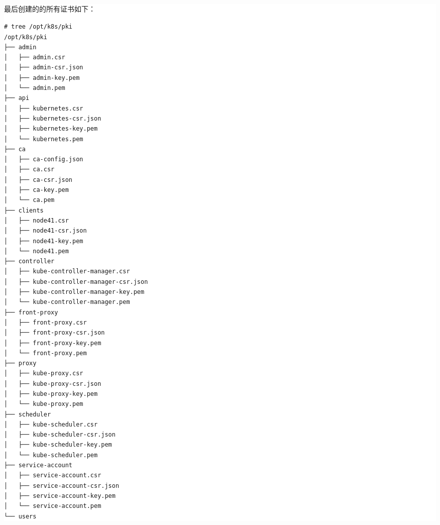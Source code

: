 

最后创建的的所有证书如下：

```shell
# tree /opt/k8s/pki
/opt/k8s/pki
├── admin
│   ├── admin.csr
│   ├── admin-csr.json
│   ├── admin-key.pem
│   └── admin.pem
├── api
│   ├── kubernetes.csr
│   ├── kubernetes-csr.json
│   ├── kubernetes-key.pem
│   └── kubernetes.pem
├── ca
│   ├── ca-config.json
│   ├── ca.csr
│   ├── ca-csr.json
│   ├── ca-key.pem
│   └── ca.pem
├── clients
│   ├── node41.csr
│   ├── node41-csr.json
│   ├── node41-key.pem
│   └── node41.pem
├── controller
│   ├── kube-controller-manager.csr
│   ├── kube-controller-manager-csr.json
│   ├── kube-controller-manager-key.pem
│   └── kube-controller-manager.pem
├── front-proxy
│   ├── front-proxy.csr
│   ├── front-proxy-csr.json
│   ├── front-proxy-key.pem
│   └── front-proxy.pem
├── proxy
│   ├── kube-proxy.csr
│   ├── kube-proxy-csr.json
│   ├── kube-proxy-key.pem
│   └── kube-proxy.pem
├── scheduler
│   ├── kube-scheduler.csr
│   ├── kube-scheduler-csr.json
│   ├── kube-scheduler-key.pem
│   └── kube-scheduler.pem
├── service-account
│   ├── service-account.csr
│   ├── service-account-csr.json
│   ├── service-account-key.pem
│   └── service-account.pem
└── users
```
